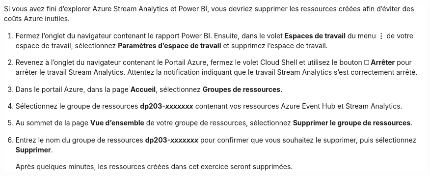 Si vous avez fini d’explorer Azure Stream Analytics et Power BI, vous devriez supprimer les ressources créées afin d’éviter des coûts Azure inutiles.

1. Fermez l’onglet du navigateur contenant le rapport Power BI. Ensuite, dans le volet **Espaces de travail** du menu **&#8942;** de votre espace de travail, sélectionnez **Paramètres d’espace de travail** et supprimez l’espace de travail.
2. Revenez à l’onglet du navigateur contenant le Portail Azure, fermez le volet Cloud Shell et utilisez le bouton **&#128454; Arrêter** pour arrêter le travail Stream Analytics. Attentez la notification indiquant que le travail Stream Analytics s’est correctement arrêté.
3. Dans le portail Azure, dans la page **Accueil**, sélectionnez **Groupes de ressources**.
4. Sélectionnez le groupe de ressources **dp203-*xxxxxxx*** contenant vos ressources Azure Event Hub et Stream Analytics.
5. Au sommet de la page **Vue d’ensemble** de votre groupe de ressources, sélectionnez **Supprimer le groupe de ressources**.
6. Entrez le nom du groupe de ressources **dp203-*xxxxxxx*** pour confirmer que vous souhaitez le supprimer, puis sélectionnez **Supprimer**.

    Après quelques minutes, les ressources créées dans cet exercice seront supprimées.
